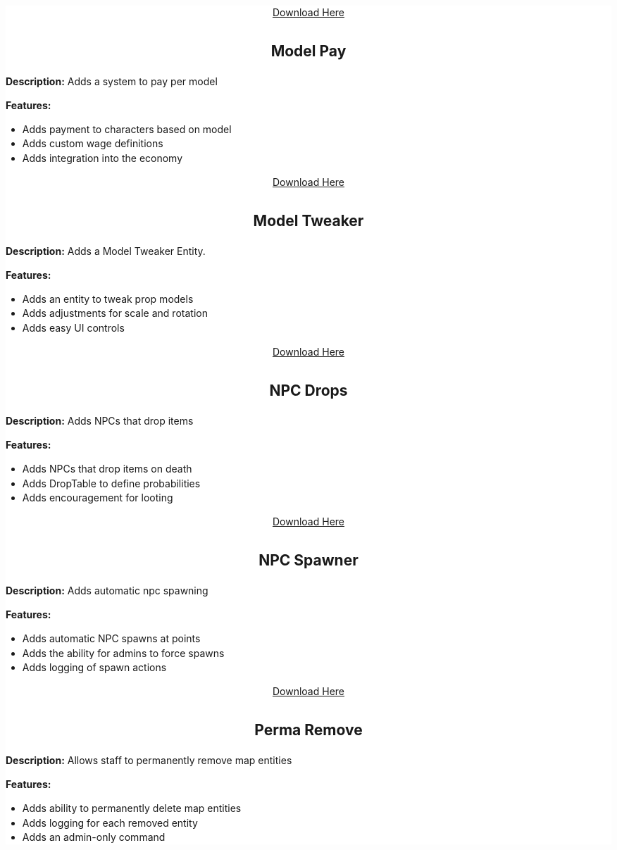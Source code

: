 <p align="center"><a href="https://github.com/LiliaFramework/Modules/raw/refs/heads/gh-pages/Downloads/mapcleaner.zip">Download Here</a></p>

<h2 align="center">Model Pay</h2>

**Description:** Adds a system to pay per model

**Features:**
- Adds payment to characters based on model
- Adds custom wage definitions
- Adds integration into the economy

<p align="center"><a href="https://github.com/LiliaFramework/Modules/raw/refs/heads/gh-pages/Downloads/modelpay.zip">Download Here</a></p>

<h2 align="center">Model Tweaker</h2>

**Description:** Adds a Model Tweaker Entity.

**Features:**
- Adds an entity to tweak prop models
- Adds adjustments for scale and rotation
- Adds easy UI controls

<p align="center"><a href="https://github.com/LiliaFramework/Modules/raw/refs/heads/gh-pages/Downloads/modeltweaker.zip">Download Here</a></p>

<h2 align="center">NPC Drops</h2>

**Description:** Adds NPCs that drop items

**Features:**
- Adds NPCs that drop items on death
- Adds DropTable to define probabilities
- Adds encouragement for looting

<p align="center"><a href="https://github.com/LiliaFramework/Modules/raw/refs/heads/gh-pages/Downloads/npcdrop.zip">Download Here</a></p>

<h2 align="center">NPC Spawner</h2>

**Description:** Adds automatic npc spawning

**Features:**
- Adds automatic NPC spawns at points
- Adds the ability for admins to force spawns
- Adds logging of spawn actions

<p align="center"><a href="https://github.com/LiliaFramework/Modules/raw/refs/heads/gh-pages/Downloads/npcspawner.zip">Download Here</a></p>

<h2 align="center">Perma Remove</h2>

**Description:** Allows staff to permanently remove map entities

**Features:**
- Adds ability to permanently delete map entities
- Adds logging for each removed entity
- Adds an admin-only command
